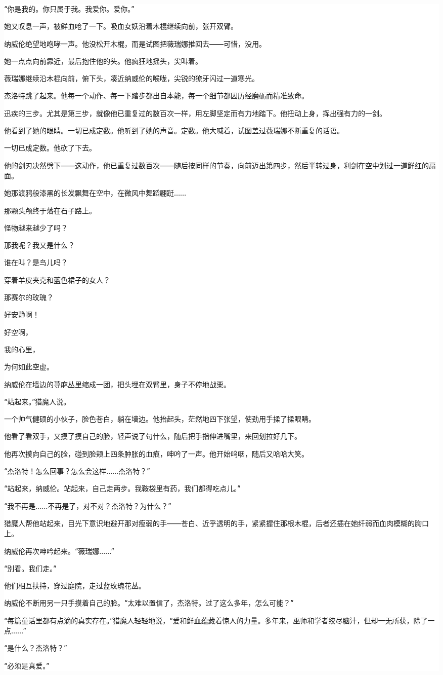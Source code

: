 “你是我的。你只属于我。我爱你。爱你。”

她又叹息一声，被鲜血呛了一下。吸血女妖沿着木棍继续向前，张开双臂。

纳威伦绝望地咆哮一声。他没松开木棍，而是试图把薇瑞娜推回去——可惜，没用。

她一点点向前靠近，最后抱住他的头。他疯狂地摇头，尖叫着。

薇瑞娜继续沿木棍向前，俯下头，凑近纳威伦的喉咙，尖锐的獠牙闪过一道寒光。

杰洛特跳了起来。他每一个动作、每一下踏步都出自本能，每一个细节都因历经磨砺而精准致命。

迅疾的三步。尤其是第三步，就像他已重复过的数百次一样，用左脚坚定而有力地踏下。他扭动上身，挥出强有力的一剑。

他看到了她的眼睛。一切已成定数。他听到了她的声音。定数。他大喊着，试图盖过薇瑞娜不断重复的话语。

一切已成定数。他砍了下去。

他的剑刃决然劈下——这动作，他已重复过数百次——随后按同样的节奏，向前迈出第四步，然后半转过身，利剑在空中划过一道鲜红的扇面。

她那渡鸦般漆黑的长发飘舞在空中，在微风中舞蹈翩跹……

那颗头颅终于落在石子路上。

怪物越来越少了吗？

那我呢？我又是什么？

谁在叫？是鸟儿吗？

穿着羊皮夹克和蓝色裙子的女人？

那赛尔的玫瑰？

好安静啊！

好空啊，

我的心里，

为何如此空虚。

纳威伦在墙边的荨麻丛里缩成一团，把头埋在双臂里，身子不停地战栗。

“站起来。”猎魔人说。

一个帅气健硕的小伙子，脸色苍白，躺在墙边。他抬起头，茫然地四下张望，使劲用手揉了揉眼睛。

他看了看双手，又摸了摸自己的脸，轻声说了句什么，随后把手指伸进嘴里，来回划拉好几下。

他再次摸向自己的脸，碰到脸颊上四条肿胀的血痕，呻吟了一声。他开始呜咽，随后又哈哈大笑。

“杰洛特！怎么回事？怎么会这样……杰洛特？”

“站起来，纳威伦。站起来，自己走两步。我鞍袋里有药，我们都得吃点儿。”

“我不再是……不再是了，对不对？杰洛特？为什么？”

猎魔人帮他站起来，目光下意识地避开那对瘦弱的手——苍白、近乎透明的手，紧紧握住那根木棍，后者还插在她纤弱而血肉模糊的胸口上。

纳威伦再次呻吟起来。“薇瑞娜……”

“别看。我们走。”

他们相互扶持，穿过庭院，走过蓝玫瑰花丛。

纳威伦不断用另一只手摸着自己的脸。“太难以置信了，杰洛特。过了这么多年，怎么可能？”

“每篇童话里都有点滴的真实存在。”猎魔人轻轻地说，“爱和鲜血蕴藏着惊人的力量。多年来，巫师和学者绞尽脑汁，但却一无所获，除了一点……”

“是什么？杰洛特？”

“必须是真爱。”
